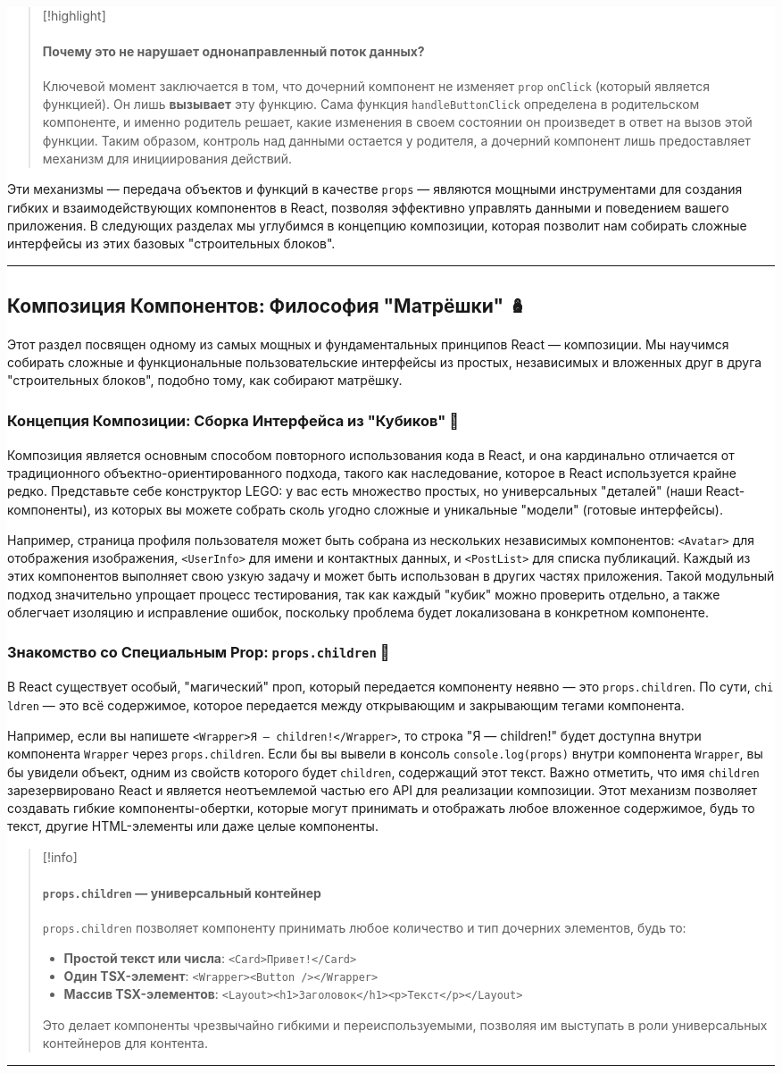 >[!highlight]
>#### Почему это не нарушает однонаправленный поток данных?
>Ключевой момент заключается в том, что дочерний компонент не изменяет `prop` `onClick` (который является функцией). Он лишь **вызывает** эту функцию. Сама функция `handleButtonClick` определена в родительском компоненте, и именно родитель решает, какие изменения в своем состоянии он произведет в ответ на вызов этой функции. Таким образом, контроль над данными остается у родителя, а дочерний компонент лишь предоставляет механизм для инициирования действий.

Эти механизмы — передача объектов и функций в качестве `props` — являются мощными инструментами для создания гибких и взаимодействующих компонентов в React, позволяя эффективно управлять данными и поведением вашего приложения. В следующих разделах мы углубимся в концепцию композиции, которая позволит нам собирать сложные интерфейсы из этих базовых "строительных блоков".

---

## Композиция Компонентов: Философия "Матрёшки" 🪆

Этот раздел посвящен одному из самых мощных и фундаментальных принципов React — композиции. Мы научимся собирать сложные и функциональные пользовательские интерфейсы из простых, независимых и вложенных друг в друга "строительных блоков", подобно тому, как собирают матрёшку.

### Концепция Композиции: Сборка Интерфейса из "Кубиков" 🧩

Композиция является основным способом повторного использования кода в React, и она кардинально отличается от традиционного объектно-ориентированного подхода, такого как наследование, которое в React используется крайне редко. Представьте себе конструктор LEGO: у вас есть множество простых, но универсальных "деталей" (наши React-компоненты), из которых вы можете собрать сколь угодно сложные и уникальные "модели" (готовые интерфейсы).

Например, страница профиля пользователя может быть собрана из нескольких независимых компонентов: `<Avatar>` для отображения изображения, `<UserInfo>` для имени и контактных данных, и `<PostList>` для списка публикаций. Каждый из этих компонентов выполняет свою узкую задачу и может быть использован в других частях приложения. Такой модульный подход значительно упрощает процесс тестирования, так как каждый "кубик" можно проверить отдельно, а также облегчает изоляцию и исправление ошибок, поскольку проблема будет локализована в конкретном компоненте.

### Знакомство со Специальным Prop: `props.children` 🎁

В React существует особый, "магический" проп, который передается компоненту неявно — это `props.children`. По сути, `children` — это всё содержимое, которое передается между открывающим и закрывающим тегами компонента.

Например, если вы напишете `<Wrapper>Я — children!</Wrapper>`, то строка "Я — children!" будет доступна внутри компонента `Wrapper` через `props.children`. Если бы вы вывели в консоль `console.log(props)` внутри компонента `Wrapper`, вы бы увидели объект, одним из свойств которого будет `children`, содержащий этот текст. Важно отметить, что имя `children` зарезервировано React и является неотъемлемой частью его API для реализации композиции. Этот механизм позволяет создавать гибкие компоненты-обертки, которые могут принимать и отображать любое вложенное содержимое, будь то текст, другие HTML-элементы или даже целые компоненты.

>[!info]
>#### `props.children` — универсальный контейнер
>`props.children` позволяет компоненту принимать любое количество и тип дочерних элементов, будь то:
>- **Простой текст или числа**: `<Card>Привет!</Card>`
>- **Один TSX-элемент**: `<Wrapper><Button /></Wrapper>`
>- **Массив TSX-элементов**: `<Layout><h1>Заголовок</h1><p>Текст</p></Layout>`
>
>Это делает компоненты чрезвычайно гибкими и переиспользуемыми, позволяя им выступать в роли универсальных контейнеров для контента.

---
